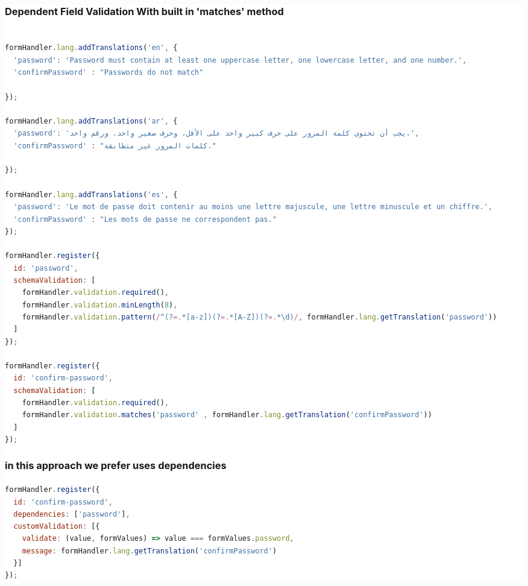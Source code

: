 ```javascript

```

### Dependent Field Validation With built in 'matches' method

```javascript

formHandler.lang.addTranslations('en', {
  'password': 'Password must contain at least one uppercase letter, one lowercase letter, and one number.',
  'confirmPassword' : "Passwords do not match"

});

formHandler.lang.addTranslations('ar', {
  'password': 'يجب أن تحتوي كلمة المرور على حرف كبير واحد على الأقل، وحرف صغير واحد، ورقم واحد.',
  'confirmPassword' : "كلمات المرور غير متطابقة."

});

formHandler.lang.addTranslations('es', {
  'password': 'Le mot de passe doit contenir au moins une lettre majuscule, une lettre minuscule et un chiffre.',
  'confirmPassword' : "Les mots de passe ne correspondent pas."
});

formHandler.register({
  id: 'password',
  schemaValidation: [
    formHandler.validation.required(),
    formHandler.validation.minLength(8),
    formHandler.validation.pattern(/^(?=.*[a-z])(?=.*[A-Z])(?=.*\d)/, formHandler.lang.getTranslation('password'))
  ]
});

formHandler.register({
  id: 'confirm-password',
  schemaValidation: [
    formHandler.validation.required(),
    formHandler.validation.matches('password' , formHandler.lang.getTranslation('confirmPassword'))
  ]
});

```
### in this approach we prefer uses dependencies
```javascript
formHandler.register({
  id: 'confirm-password',
  dependencies: ['password'],
  customValidation: [{
    validate: (value, formValues) => value === formValues.password,
    message: formHandler.lang.getTranslation('confirmPassword')
  }]
});
```
